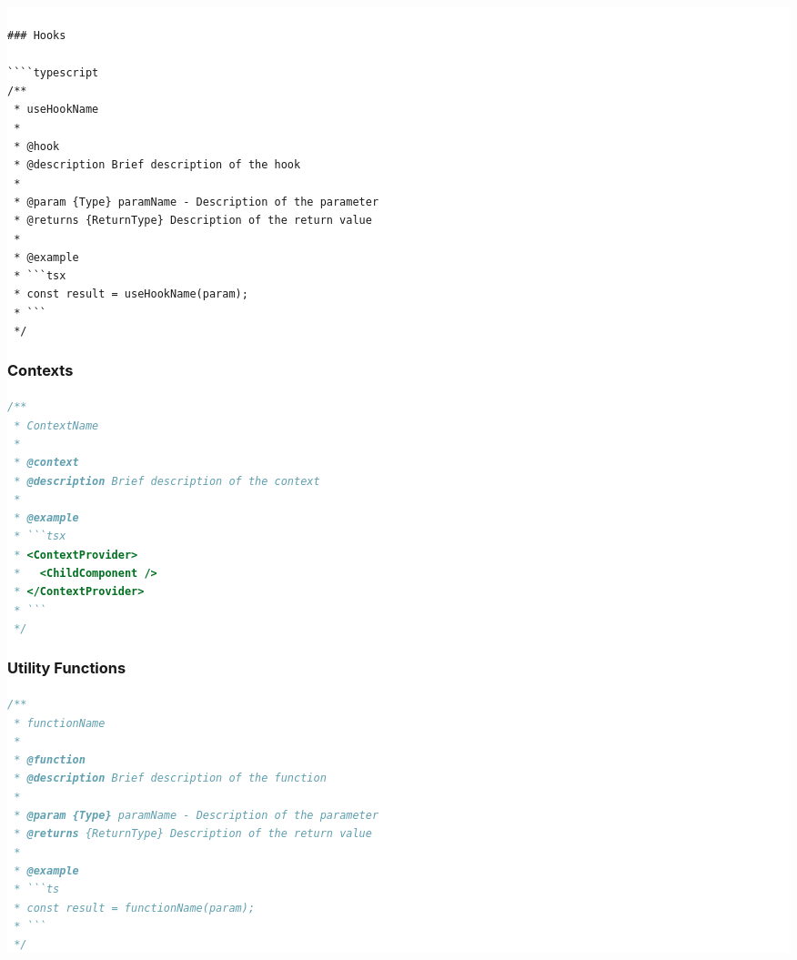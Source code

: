 `````

### Hooks

````typescript
/**
 * useHookName
 *
 * @hook
 * @description Brief description of the hook
 *
 * @param {Type} paramName - Description of the parameter
 * @returns {ReturnType} Description of the return value
 *
 * @example
 * ```tsx
 * const result = useHookName(param);
 * ```
 */
`````

### Contexts

````typescript
/**
 * ContextName
 *
 * @context
 * @description Brief description of the context
 *
 * @example
 * ```tsx
 * <ContextProvider>
 *   <ChildComponent />
 * </ContextProvider>
 * ```
 */
````

### Utility Functions

````typescript
/**
 * functionName
 *
 * @function
 * @description Brief description of the function
 *
 * @param {Type} paramName - Description of the parameter
 * @returns {ReturnType} Description of the return value
 *
 * @example
 * ```ts
 * const result = functionName(param);
 * ```
 */
````
